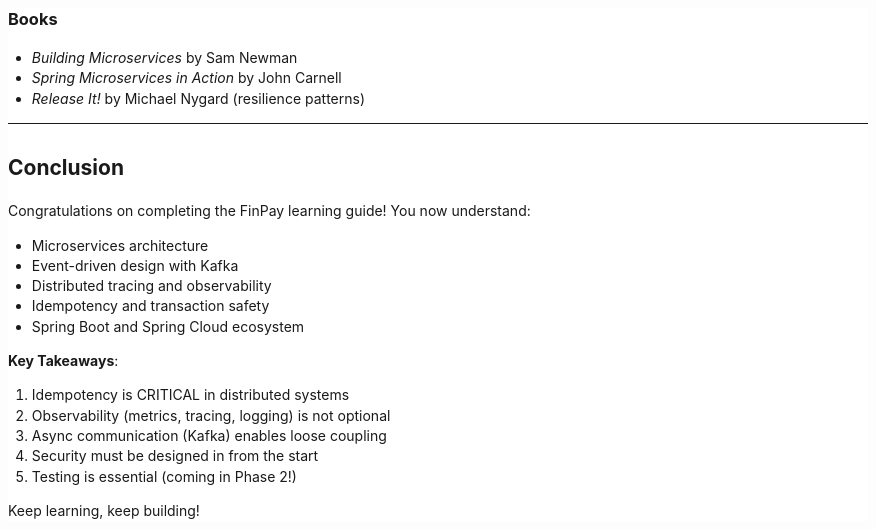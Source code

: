 ### Books
- *Building Microservices* by Sam Newman
- *Spring Microservices in Action* by John Carnell
- *Release It!* by Michael Nygard (resilience patterns)

---

## Conclusion

Congratulations on completing the FinPay learning guide! You now understand:

- Microservices architecture
- Event-driven design with Kafka
- Distributed tracing and observability
- Idempotency and transaction safety
- Spring Boot and Spring Cloud ecosystem

**Key Takeaways**:
1. Idempotency is CRITICAL in distributed systems
2. Observability (metrics, tracing, logging) is not optional
3. Async communication (Kafka) enables loose coupling
4. Security must be designed in from the start
5. Testing is essential (coming in Phase 2!)

Keep learning, keep building!
